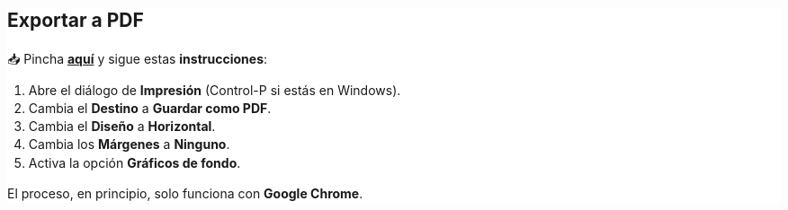 <section id="PDF" data-visibility="uncounted">

## Exportar a PDF

📥 Pincha [**aquí**](?view=print#) y sigue estas **instrucciones**:

1. Abre el diálogo de **Impresión** (Control-P si estás en Windows).
2. Cambia el **Destino** a **Guardar como PDF**.
3. Cambia el **Diseño** a **Horizontal**.
4. Cambia los **Márgenes** a **Ninguno**.
5. Activa la opción **Gráficos de fondo**.

El proceso, en principio, solo funciona con **Google Chrome**.

</section>